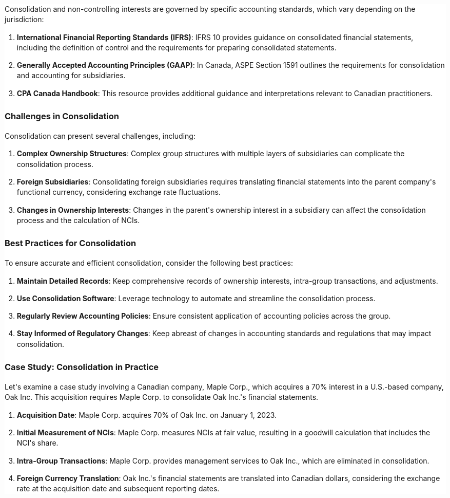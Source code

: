Consolidation and non-controlling interests are governed by specific accounting standards, which vary depending on the jurisdiction:

1. **International Financial Reporting Standards (IFRS)**: IFRS 10 provides guidance on consolidated financial statements, including the definition of control and the requirements for preparing consolidated statements.

2. **Generally Accepted Accounting Principles (GAAP)**: In Canada, ASPE Section 1591 outlines the requirements for consolidation and accounting for subsidiaries.

3. **CPA Canada Handbook**: This resource provides additional guidance and interpretations relevant to Canadian practitioners.

### **Challenges in Consolidation**

Consolidation can present several challenges, including:

1. **Complex Ownership Structures**: Complex group structures with multiple layers of subsidiaries can complicate the consolidation process.

2. **Foreign Subsidiaries**: Consolidating foreign subsidiaries requires translating financial statements into the parent company's functional currency, considering exchange rate fluctuations.

3. **Changes in Ownership Interests**: Changes in the parent's ownership interest in a subsidiary can affect the consolidation process and the calculation of NCIs.

### **Best Practices for Consolidation**

To ensure accurate and efficient consolidation, consider the following best practices:

1. **Maintain Detailed Records**: Keep comprehensive records of ownership interests, intra-group transactions, and adjustments.

2. **Use Consolidation Software**: Leverage technology to automate and streamline the consolidation process.

3. **Regularly Review Accounting Policies**: Ensure consistent application of accounting policies across the group.

4. **Stay Informed of Regulatory Changes**: Keep abreast of changes in accounting standards and regulations that may impact consolidation.

### **Case Study: Consolidation in Practice**

Let's examine a case study involving a Canadian company, Maple Corp., which acquires a 70% interest in a U.S.-based company, Oak Inc. This acquisition requires Maple Corp. to consolidate Oak Inc.'s financial statements.

1. **Acquisition Date**: Maple Corp. acquires 70% of Oak Inc. on January 1, 2023.

2. **Initial Measurement of NCIs**: Maple Corp. measures NCIs at fair value, resulting in a goodwill calculation that includes the NCI's share.

3. **Intra-Group Transactions**: Maple Corp. provides management services to Oak Inc., which are eliminated in consolidation.

4. **Foreign Currency Translation**: Oak Inc.'s financial statements are translated into Canadian dollars, considering the exchange rate at the acquisition date and subsequent reporting dates.
